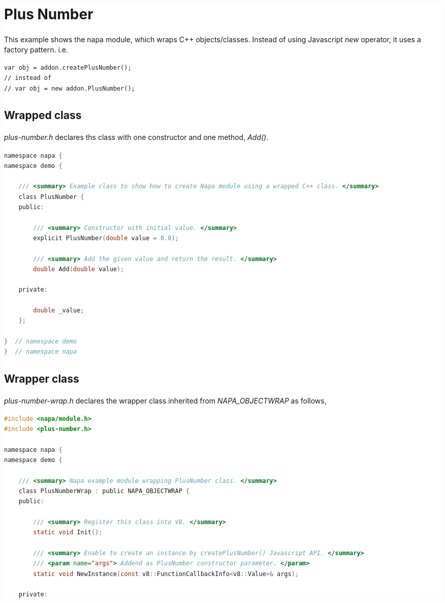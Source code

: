 # Plus Number

This example shows the napa module, which wraps C++ objects/classes. Instead of using Javascript *new* operator,
 it uses a factory pattern. i.e.

```
var obj = addon.createPlusNumber();
// instead of
// var obj = new addon.PlusNumber();
``` 

## Wrapped class

*plus-number.h* declares ths class with one constructor and one method, *Add()*.

```h
namespace napa {
namespace demo {

    /// <summary> Example class to show how to create Napa module using a wrapped C++ class. </summary>
    class PlusNumber {
    public:

        /// <summary> Constructor with initial value. </summary>
        explicit PlusNumber(double value = 0.0);

        /// <summary> Add the given value and return the result. </summary>
        double Add(double value);

    private:

        double _value;
    };

}  // namespace demo
}  // namespace napa
```

## Wrapper class

*plus-number-wrap.h* declares the wrapper class inherited from *NAPA_OBJECTWRAP* as follows,

```h
#include <napa/module.h>
#include <plus-number.h>

namespace napa {
namespace demo {

    /// <summary> Napa example module wrapping PlusNumber class. </summary>
    class PlusNumberWrap : public NAPA_OBJECTWRAP {
    public:

        /// <summary> Register this class into V8. </summary>
        static void Init();

        /// <summary> Enable to create an instance by createPlusNumber() Javascript API. </summary>
        /// <param name="args"> Addend as PlusNumber constructor parameter. </param>
        static void NewInstance(const v8::FunctionCallbackInfo<v8::Value>& args);

    private:

```